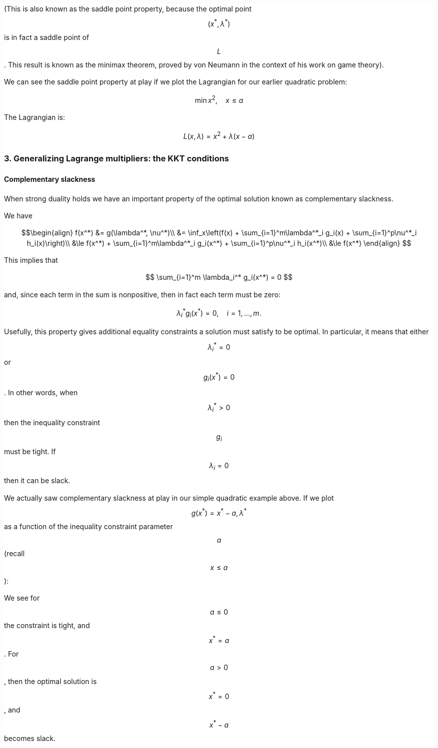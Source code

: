 (This is also known as the saddle point property, because the optimal point $$(x^*, \lambda^*)$$ is in fact a saddle point of $$L$$. This result is known as the minimax theorem, proved by von Neumann in the context of his work on game theory).

We can see the saddle point property at play if we plot the Lagrangian for our earlier quadratic problem:

$$
\min x^2, \quad x \le a
$$

The Lagrangian is:

$$
L(x, \lambda) = x^2 + \lambda(x-a)
$$

### 3. Generalizing Lagrange multipliers: the KKT conditions

#### Complementary slackness

When strong duality holds we have an important property of the optimal solution known as complementary slackness. 

We have

$$\begin{align}
f(x^*) &= g(\lambda^*, \nu^*)\\
&= \inf_x\left(f(x) + \sum_{i=1}^m\lambda^*_i g_i(x) + \sum_{i=1}^p\nu^*_i h_i(x)\right)\\
&\le f(x^*) + \sum_{i=1}^m\lambda^*_i g_i(x^*) + \sum_{i=1}^p\nu^*_i h_i(x^*)\\
&\le f(x^*) 
\end{align}
$$

This implies that 

$$
\sum_{i=1}^m \lambda_i^* g_i(x^*) = 0
$$

and, since each term in the sum is nonpositive, then in fact each term must be zero:

$$
\lambda_i^* g_i(x^*) = 0, \quad i = 1, \dots, m.
$$

Usefully, this property gives additional equality constraints a solution must satisfy to be optimal. In particular, it means that either $$\lambda_i^* = 0$$ or $$g_i(x^*) = 0$$. In other words, when $$\lambda_i^* > 0$$ then the inequality constraint $$g_i$$ must be tight. If $$\lambda_i = 0$$ then it can be slack.

We actually saw complementary slackness at play in our simple quadratic example above. If we plot $$g(x^*) = x^* - a, \lambda^*$$ as a function of the inequality constraint parameter $$a$$ (recall $$x \le a$$):

We see for $$a\le 0$$ the constraint is tight, and $$x^* = a$$. For $$a>0$$, then the optimal solution is $$x^* = 0$$, and $$x^* - a$$ becomes slack.
